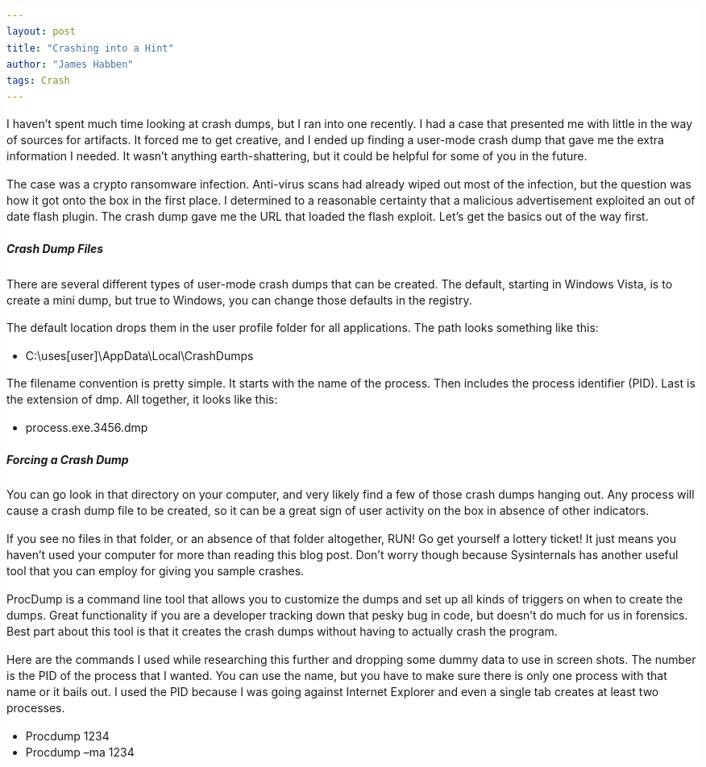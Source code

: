 ```yaml
---
layout: post
title: "Crashing into a Hint"
author: "James Habben"
tags: Crash
---
```


I haven’t spent much time looking at crash dumps, but I ran into one recently. I had a case that presented me with little in the way of sources for artifacts. It forced me to get creative, and I ended up finding a user-mode crash dump that gave me the extra information I needed. It wasn’t anything earth-shattering, but it could be helpful for some of you in the future.

The case was a crypto ransomware infection. Anti-virus scans had already wiped out most of the infection, but the question was how it got onto the box in the first place. I determined to a reasonable certainty that a malicious advertisement exploited an out of date flash plugin. The crash dump gave me the URL that loaded the flash exploit. Let’s get the basics out of the way first.

##### Crash Dump Files

There are several different types of user-mode crash dumps that can be created. The default, starting in Windows Vista, is to create a mini dump, but true to Windows, you can change those defaults in the registry.

The default location drops them in the user profile folder for all applications. The path looks something like this:

- C:\uses\[user]\AppData\Local\CrashDumps

The filename convention is pretty simple. It starts with the name of the process. Then includes the process identifier (PID). Last is the extension of dmp. All together, it looks like this:

- process.exe.3456.dmp

##### Forcing a Crash Dump

You can go look in that directory on your computer, and very likely find a few of those crash dumps hanging out. Any process will cause a crash dump file to be created, so it can be a great sign of user activity on the box in absence of other indicators.

If you see no files in that folder, or an absence of that folder altogether, RUN! Go get yourself a lottery ticket! It just means you haven’t used your computer for more than reading this blog post. Don’t worry though because Sysinternals has another useful tool that you can employ for giving you sample crashes.

ProcDump is a command line tool that allows you to customize the dumps and set up all kinds of triggers on when to create the dumps. Great functionality if you are a developer tracking down that pesky bug in code, but doesn’t do much for us in forensics. Best part about this tool is that it creates the crash dumps without having to actually crash the program.

Here are the commands I used while researching this further and dropping some dummy data to use in screen shots. The number is the PID of the process that I wanted. You can use the name, but you have to make sure there is only one process with that name or it bails out. I used the PID because I was going against Internet Explorer and even a single tab creates at least two processes.

- Procdump 1234
- Procdump –ma 1234
